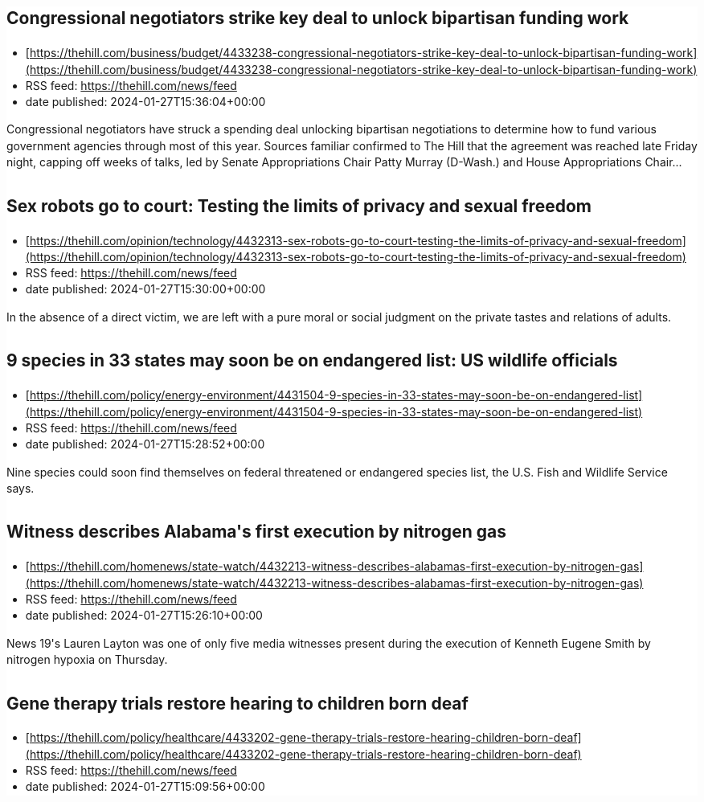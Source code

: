 ## Congressional negotiators strike key deal to unlock bipartisan funding work
 - [https://thehill.com/business/budget/4433238-congressional-negotiators-strike-key-deal-to-unlock-bipartisan-funding-work](https://thehill.com/business/budget/4433238-congressional-negotiators-strike-key-deal-to-unlock-bipartisan-funding-work)
 - RSS feed: https://thehill.com/news/feed
 - date published: 2024-01-27T15:36:04+00:00

Congressional negotiators have struck a spending deal unlocking bipartisan negotiations to determine how to fund various government agencies through most of this year.   Sources familiar confirmed to The Hill that the agreement was reached late Friday night, capping off weeks of talks, led by Senate Appropriations Chair Patty Murray (D-Wash.) and House Appropriations Chair...

## Sex robots go to court: Testing the limits of privacy and sexual freedom
 - [https://thehill.com/opinion/technology/4432313-sex-robots-go-to-court-testing-the-limits-of-privacy-and-sexual-freedom](https://thehill.com/opinion/technology/4432313-sex-robots-go-to-court-testing-the-limits-of-privacy-and-sexual-freedom)
 - RSS feed: https://thehill.com/news/feed
 - date published: 2024-01-27T15:30:00+00:00

In the absence of a direct victim, we are left with a pure moral or social judgment on the private tastes and relations of adults.

## 9 species in 33 states may soon be on endangered list: US wildlife officials
 - [https://thehill.com/policy/energy-environment/4431504-9-species-in-33-states-may-soon-be-on-endangered-list](https://thehill.com/policy/energy-environment/4431504-9-species-in-33-states-may-soon-be-on-endangered-list)
 - RSS feed: https://thehill.com/news/feed
 - date published: 2024-01-27T15:28:52+00:00

Nine species could soon find themselves on federal threatened or endangered species list, the U.S. Fish and Wildlife Service says.

## Witness describes Alabama's first execution by nitrogen gas
 - [https://thehill.com/homenews/state-watch/4432213-witness-describes-alabamas-first-execution-by-nitrogen-gas](https://thehill.com/homenews/state-watch/4432213-witness-describes-alabamas-first-execution-by-nitrogen-gas)
 - RSS feed: https://thehill.com/news/feed
 - date published: 2024-01-27T15:26:10+00:00

News 19's Lauren Layton was one of only five media witnesses present during the execution of Kenneth Eugene Smith by nitrogen hypoxia on Thursday.

## Gene therapy trials restore hearing to children born deaf
 - [https://thehill.com/policy/healthcare/4433202-gene-therapy-trials-restore-hearing-children-born-deaf](https://thehill.com/policy/healthcare/4433202-gene-therapy-trials-restore-hearing-children-born-deaf)
 - RSS feed: https://thehill.com/news/feed
 - date published: 2024-01-27T15:09:56+00:00
